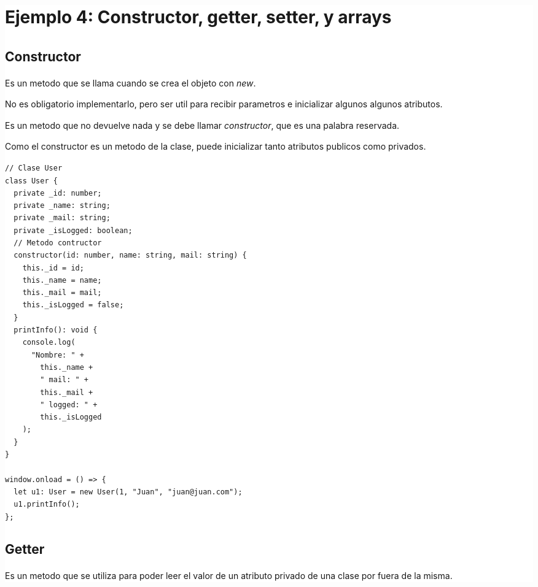 # Ejemplo 4: Constructor, getter, setter, y arrays

## Constructor

Es un metodo que se llama cuando se crea el objeto con _new_.

No es obligatorio implementarlo, pero ser util para recibir parametros e inicializar algunos algunos atributos.

Es un metodo que no devuelve nada y se debe llamar _constructor_, que es una palabra reservada.

Como el constructor es un metodo de la clase, puede inicializar tanto atributos publicos como privados.

```
// Clase User
class User {
  private _id: number;
  private _name: string;
  private _mail: string;
  private _isLogged: boolean;
  // Metodo contructor
  constructor(id: number, name: string, mail: string) {
    this._id = id;
    this._name = name;
    this._mail = mail;
    this._isLogged = false;
  }
  printInfo(): void {
    console.log(
      "Nombre: " +
        this._name +
        " mail: " +
        this._mail +
        " logged: " +
        this._isLogged
    );
  }
}

window.onload = () => {
  let u1: User = new User(1, "Juan", "juan@juan.com");
  u1.printInfo();
};

```

## Getter

Es un metodo que se utiliza para poder leer el valor de un atributo privado de una clase por fuera de la misma.
